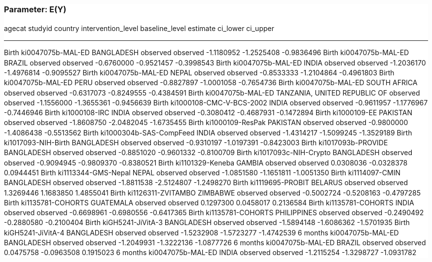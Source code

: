 
### Parameter: E(Y)


agecat      studyid                    country                        intervention_level   baseline_level      estimate     ci_lower     ci_upper
----------  -------------------------  -----------------------------  -------------------  ---------------  -----------  -----------  -----------
Birth       ki0047075b-MAL-ED          BANGLADESH                     observed             observed          -1.1180952   -1.2525408   -0.9836496
Birth       ki0047075b-MAL-ED          BRAZIL                         observed             observed          -0.6760000   -0.9521457   -0.3998543
Birth       ki0047075b-MAL-ED          INDIA                          observed             observed          -1.2036170   -1.4976814   -0.9095527
Birth       ki0047075b-MAL-ED          NEPAL                          observed             observed          -0.8533333   -1.2104864   -0.4961803
Birth       ki0047075b-MAL-ED          PERU                           observed             observed          -0.8827897   -1.0001058   -0.7654736
Birth       ki0047075b-MAL-ED          SOUTH AFRICA                   observed             observed          -0.6317073   -0.8249555   -0.4384591
Birth       ki0047075b-MAL-ED          TANZANIA, UNITED REPUBLIC OF   observed             observed          -1.1556000   -1.3655361   -0.9456639
Birth       ki1000108-CMC-V-BCS-2002   INDIA                          observed             observed          -0.9611957   -1.1776967   -0.7446946
Birth       ki1000108-IRC              INDIA                          observed             observed          -0.3080412   -0.4687931   -0.1472894
Birth       ki1000109-EE               PAKISTAN                       observed             observed          -1.8608750   -2.0482045   -1.6735455
Birth       ki1000109-ResPak           PAKISTAN                       observed             observed          -0.9800000   -1.4086438   -0.5513562
Birth       ki1000304b-SAS-CompFeed    INDIA                          observed             observed          -1.4314217   -1.5099245   -1.3529189
Birth       ki1017093-NIH-Birth        BANGLADESH                     observed             observed          -0.9310197   -1.0197391   -0.8423003
Birth       ki1017093b-PROVIDE         BANGLADESH                     observed             observed          -0.8851020   -0.9601332   -0.8100709
Birth       ki1017093c-NIH-Crypto      BANGLADESH                     observed             observed          -0.9094945   -0.9809370   -0.8380521
Birth       ki1101329-Keneba           GAMBIA                         observed             observed           0.0308036   -0.0328378    0.0944451
Birth       ki1113344-GMS-Nepal        NEPAL                          observed             observed          -1.0851580   -1.1651811   -1.0051350
Birth       ki1114097-CMIN             BANGLADESH                     observed             observed          -1.8811538   -2.5124807   -1.2498270
Birth       ki1119695-PROBIT           BELARUS                        observed             observed           1.3269446    1.1683850    1.4855041
Birth       ki1126311-ZVITAMBO         ZIMBABWE                       observed             observed          -0.5002724   -0.5208163   -0.4797285
Birth       ki1135781-COHORTS          GUATEMALA                      observed             observed           0.1297300    0.0458017    0.2136584
Birth       ki1135781-COHORTS          INDIA                          observed             observed          -0.6698961   -0.6980556   -0.6417365
Birth       ki1135781-COHORTS          PHILIPPINES                    observed             observed          -0.2490492   -0.2880580   -0.2100404
Birth       kiGH5241-JiVitA-3          BANGLADESH                     observed             observed          -1.5894148   -1.6086362   -1.5701935
Birth       kiGH5241-JiVitA-4          BANGLADESH                     observed             observed          -1.5232908   -1.5723277   -1.4742539
6 months    ki0047075b-MAL-ED          BANGLADESH                     observed             observed          -1.2049931   -1.3222136   -1.0877726
6 months    ki0047075b-MAL-ED          BRAZIL                         observed             observed           0.0475758   -0.0963508    0.1915023
6 months    ki0047075b-MAL-ED          INDIA                          observed             observed          -1.2115254   -1.3298727   -1.0931782